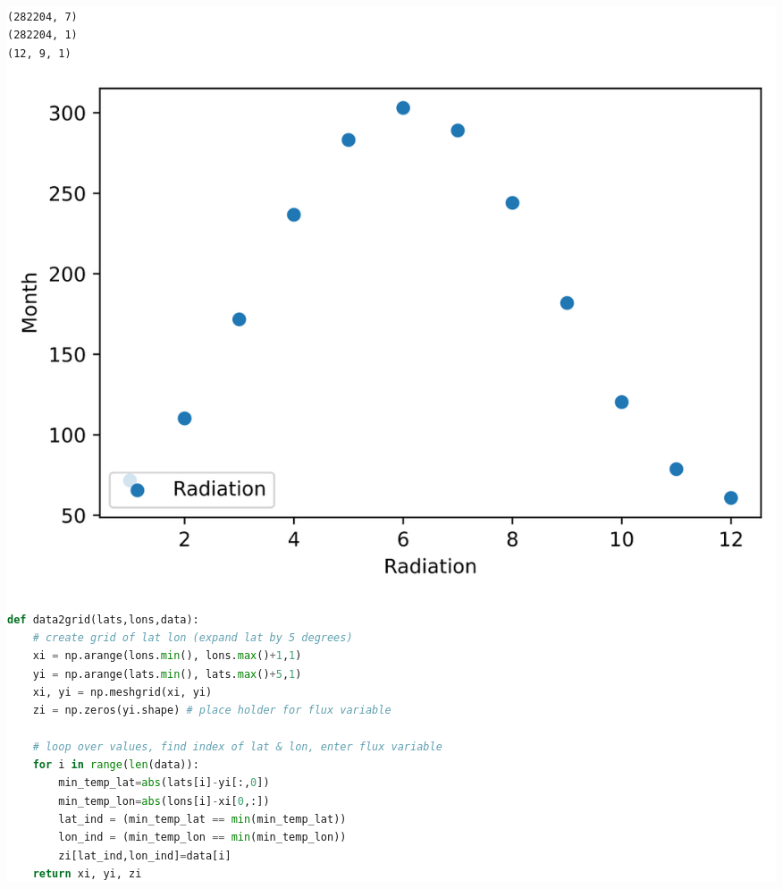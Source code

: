    (282204, 7)
    (282204, 1)
    (12, 9, 1)



    
![svg](output_6_1.svg)
    



```python
def data2grid(lats,lons,data):
    # create grid of lat lon (expand lat by 5 degrees)
    xi = np.arange(lons.min(), lons.max()+1,1)
    yi = np.arange(lats.min(), lats.max()+5,1)
    xi, yi = np.meshgrid(xi, yi)
    zi = np.zeros(yi.shape) # place holder for flux variable

    # loop over values, find index of lat & lon, enter flux variable
    for i in range(len(data)):
        min_temp_lat=abs(lats[i]-yi[:,0])
        min_temp_lon=abs(lons[i]-xi[0,:])
        lat_ind = (min_temp_lat == min(min_temp_lat))
        lon_ind = (min_temp_lon == min(min_temp_lon))
        zi[lat_ind,lon_ind]=data[i]
    return xi, yi, zi
```
